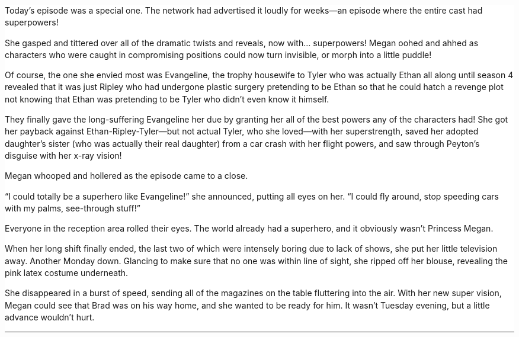 



Today’s episode was a special one. The network had advertised it loudly for weeks—an episode where the entire cast had superpowers! 





She gasped and tittered over all of the dramatic twists and reveals, now with… superpowers! Megan oohed and ahhed as characters who were caught in compromising positions could now turn invisible, or morph into a little puddle!





Of course, the one she envied most was Evangeline, the trophy housewife to Tyler who was actually Ethan all along until season 4 revealed that it was just Ripley who had undergone plastic surgery pretending to be Ethan so that he could hatch a revenge plot not knowing that Ethan was pretending to be Tyler who didn’t even know it himself.





They finally gave the long-suffering Evangeline her due by granting her all of the best powers any of the characters had! She got her payback against Ethan-Ripley-Tyler—but not actual Tyler, who she loved—with her superstrength, saved her adopted daughter’s sister (who was actually their real daughter) from a car crash with her flight powers, and saw through Peyton’s disguise with her x-ray vision!





Megan whooped and hollered as the episode came to a close.





“I could totally be a superhero like Evangeline!” she announced, putting all eyes on her. “I could fly around, stop speeding cars with my palms, see-through stuff!”





Everyone in the reception area rolled their eyes. The world already had a superhero, and it obviously wasn’t Princess Megan.





When her long shift finally ended, the last two of which were intensely boring due to lack of shows, she put her little television away. Another Monday down. Glancing to make sure that no one was within line of sight, she ripped off her blouse, revealing the pink latex costume underneath.





She disappeared in a burst of speed, sending all of the magazines on the table fluttering into the air. With her new super vision, Megan could see that Brad was on his way home, and she wanted to be ready for him. It wasn’t Tuesday evening, but a little advance wouldn’t hurt.

________________
